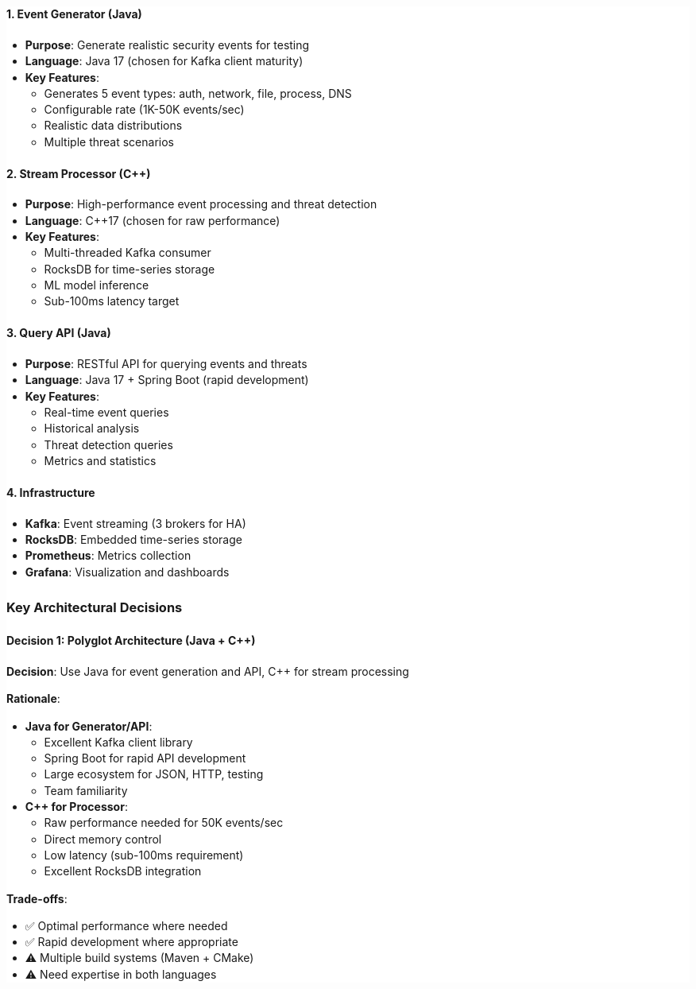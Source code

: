 #### 1. Event Generator (Java)
- **Purpose**: Generate realistic security events for testing
- **Language**: Java 17 (chosen for Kafka client maturity)
- **Key Features**:
  - Generates 5 event types: auth, network, file, process, DNS
  - Configurable rate (1K-50K events/sec)
  - Realistic data distributions
  - Multiple threat scenarios

#### 2. Stream Processor (C++)
- **Purpose**: High-performance event processing and threat detection
- **Language**: C++17 (chosen for raw performance)
- **Key Features**:
  - Multi-threaded Kafka consumer
  - RocksDB for time-series storage
  - ML model inference
  - Sub-100ms latency target

#### 3. Query API (Java)
- **Purpose**: RESTful API for querying events and threats
- **Language**: Java 17 + Spring Boot (rapid development)
- **Key Features**:
  - Real-time event queries
  - Historical analysis
  - Threat detection queries
  - Metrics and statistics

#### 4. Infrastructure
- **Kafka**: Event streaming (3 brokers for HA)
- **RocksDB**: Embedded time-series storage
- **Prometheus**: Metrics collection
- **Grafana**: Visualization and dashboards

### Key Architectural Decisions

#### Decision 1: Polyglot Architecture (Java + C++)

**Decision**: Use Java for event generation and API, C++ for stream processing

**Rationale**:
- **Java for Generator/API**: 
  - Excellent Kafka client library
  - Spring Boot for rapid API development
  - Large ecosystem for JSON, HTTP, testing
  - Team familiarity
- **C++ for Processor**: 
  - Raw performance needed for 50K events/sec
  - Direct memory control
  - Low latency (sub-100ms requirement)
  - Excellent RocksDB integration

**Trade-offs**:
- ✅ Optimal performance where needed
- ✅ Rapid development where appropriate
- ⚠️ Multiple build systems (Maven + CMake)
- ⚠️ Need expertise in both languages

